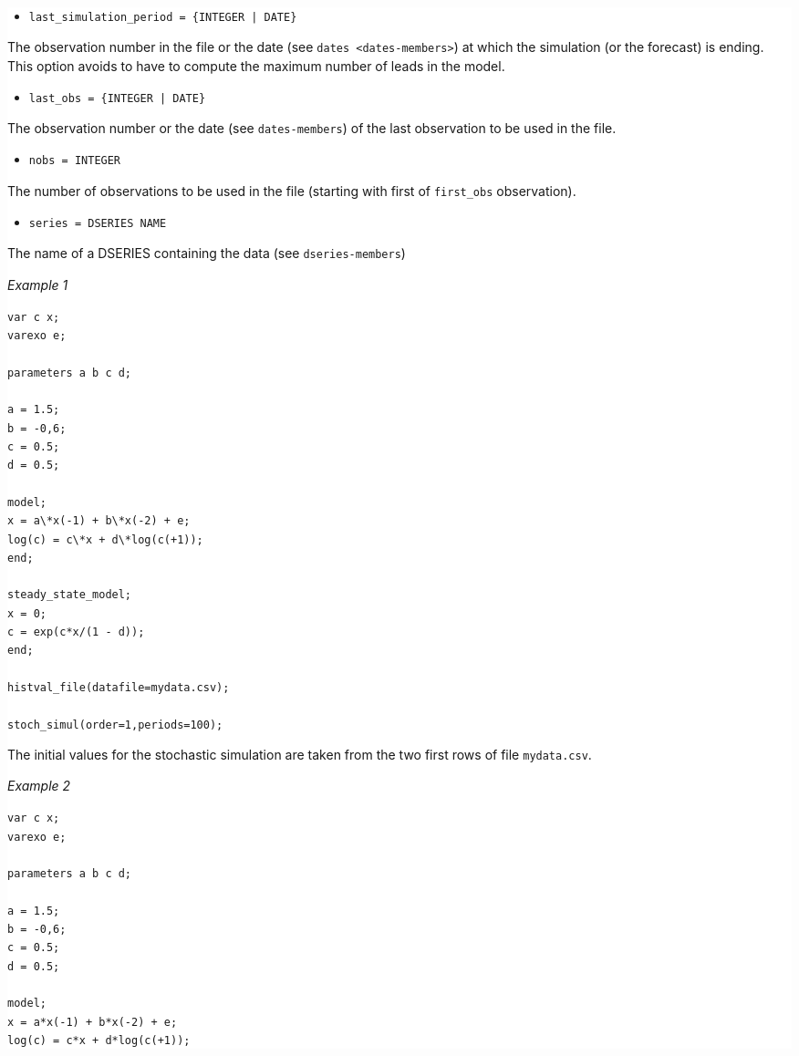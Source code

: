 - `last_simulation_period = {INTEGER | DATE}`

The observation number in the file or the date (see
`dates <dates-members>`) at which the
simulation (or the forecast) is ending. This option avoids to have to
compute the maximum number of leads in the model.

- `last_obs = {INTEGER | DATE}`

The observation number or the date (see
`dates-members`) of the
last observation to be used in the file.

- `nobs = INTEGER`

The number of observations to be used in the file (starting with first
of `first_obs` observation).

- `series = DSERIES NAME`

The name of a DSERIES containing the data (see
`dseries-members`)

*Example 1*

```
var c x;
varexo e;

parameters a b c d;

a = 1.5; 
b = -0,6; 
c = 0.5; 
d = 0.5;

model; 
x = a\*x(-1) + b\*x(-2) + e; 
log(c) = c\*x + d\*log(c(+1));
end;

steady_state_model; 
x = 0; 
c = exp(c*x/(1 - d)); 
end;

histval_file(datafile=mydata.csv);

stoch_simul(order=1,periods=100);
```

The initial values for the stochastic simulation are taken from the two
first rows of file `mydata.csv`.

*Example 2*

```
var c x;
varexo e;

parameters a b c d;

a = 1.5; 
b = -0,6; 
c = 0.5; 
d = 0.5;

model; 
x = a*x(-1) + b*x(-2) + e; 
log(c) = c*x + d*log(c(+1));
```